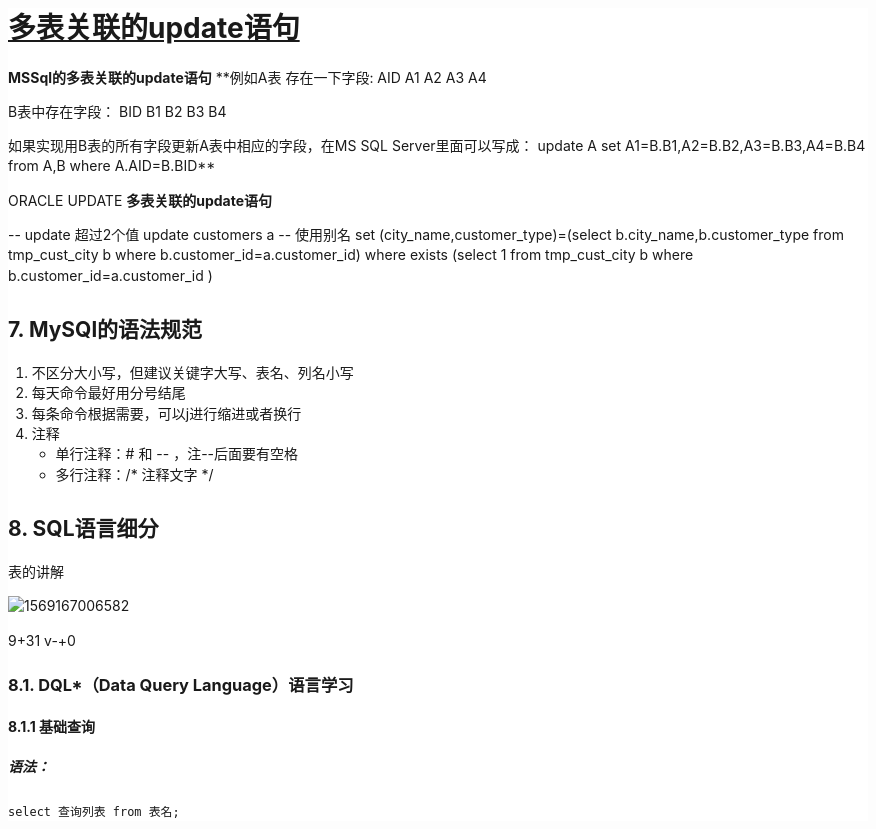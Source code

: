 # [多表关联的update语句](https://www.cnblogs.com/shiningrise/archive/2007/05/25/759555.html)

**MSSql的多表关联的update语句**
**例如A表 存在一下字段:
AID A1 A2 A3 A4

B表中存在字段：
BID B1 B2 B3 B4

如果实现用B表的所有字段更新A表中相应的字段，在MS SQL Server里面可以写成：
update A
set A1=B.B1,A2=B.B2,A3=B.B3,A4=B.B4
from A,B
where A.AID=B.BID**

ORACLE UPDATE **多表关联的update语句**

 -- update 超过2个值
  update customers a  -- 使用别名
  set  (city_name,customer_type)=(select b.city_name,b.customer_type 
                   from  tmp_cust_city b 
                   where b.customer_id=a.customer_id)
  where exists (select 1 
         from  tmp_cust_city b
         where b.customer_id=a.customer_id
         )

## 7. MySQl的语法规范

1. 不区分大小写，但建议关键字大写、表名、列名小写
2. 每天命令最好用分号结尾
3. 每条命令根据需要，可以j进行缩进或者换行
4. 注释
   + 单行注释：#   和   --   ，注--后面要有空格
   + 多行注释：/* 注释文字 */

## 8. SQL语言细分

表的讲解

![1569167006582](C:\Users\93478\AppData\Roaming\Typora\typora-user-images\1569167006582.png)

9+31 v-+0

### 8.1. DQL*（Data Query Language）语言学习

#### 8.1.1 基础查询

##### 语法：

```mysql
select 查询列表 from 表名;
```
